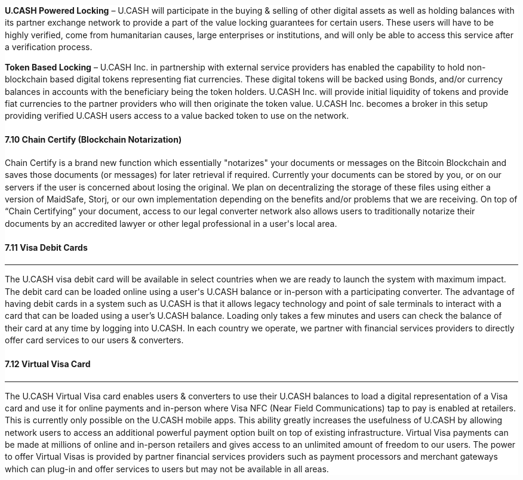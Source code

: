 

**U.CASH Powered Locking** – U.CASH will participate in the buying & selling of other digital assets as well as holding balances with its partner exchange network to provide a part of the value locking guarantees for certain users.  These users will have to be highly verified, come from humanitarian causes, large enterprises or institutions, and will only be able to access this service after a verification process.



**Token Based Locking** – U.CASH Inc. in partnership with external service providers has enabled the capability to hold non-blockchain based digital tokens representing fiat currencies.  These digital tokens will be backed using Bonds, and/or currency balances in accounts with the beneficiary being the token holders. U.CASH Inc. will provide initial liquidity of tokens and provide fiat currencies to the partner providers who will then originate the token value.  U.CASH Inc. becomes a broker in this setup providing verified U.CASH users access to a value backed token to use on the network.



#### **7.10**	 **Chain Certify (Blockchain Notarization)**



Chain Certify is a brand new function which essentially "notarizes" your documents or messages on the Bitcoin Blockchain and saves those documents (or messages) for later retrieval if required.  Currently your documents can be stored by you, or on our servers if the user is concerned about losing the original.  We plan on decentralizing the storage of these files using either a version of MaidSafe, Storj, or our own implementation depending on the benefits and/or problems that we are receiving.  On top of “Chain Certifying” your document, access to our legal converter network also allows users to traditionally notarize their documents by an accredited lawyer or other legal professional in a user's local area.



#### **7.11**	**Visa Debit Cards**

** **

The U.CASH visa debit card will be available in select countries when we are ready to launch the system with maximum impact.  The debit card can be loaded online using a user's U.CASH balance or in-person with a participating converter.  The advantage of having debit cards in a system such as U.CASH is that it allows legacy technology and point of sale terminals to interact with a card that can be loaded using a user’s U.CASH balance.  Loading only takes a few minutes and users can check the balance of their card at any time by logging into U.CASH.   In each country we operate, we partner with financial services providers to directly offer card services to our users & converters.



#### **7.12**	**Virtual Visa Card**

** **

The U.CASH Virtual Visa card enables users & converters to use their U.CASH balances to load a digital representation of a Visa card and use it for online payments and in-person where Visa NFC (Near Field Communications) tap to pay is enabled at retailers.  This is currently only possible on the U.CASH mobile apps.  This ability greatly increases the usefulness of U.CASH by allowing network users to access an additional powerful payment option built on top of existing infrastructure.  Virtual Visa payments can be made at millions of online and in-person retailers and gives access to an unlimited amount of freedom to our users.  The power to offer Virtual Visas is provided by partner financial services providers such as payment processors and merchant gateways which can plug-in and offer services to users but may not be available in all areas.

